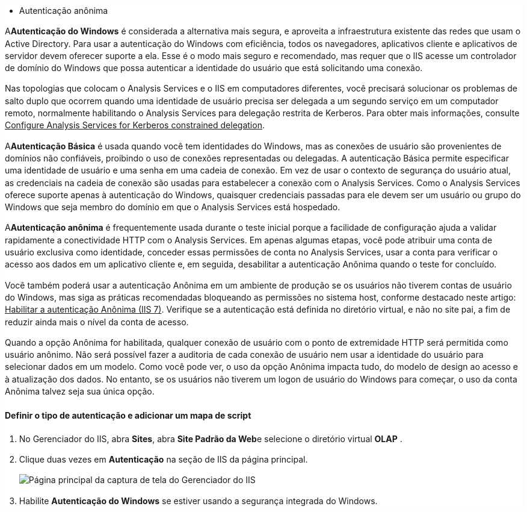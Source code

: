 -   Autenticação anônima  
  
 A**Autenticação do Windows** é considerada a alternativa mais segura, e aproveita a infraestrutura existente das redes que usam o Active Directory. Para usar a autenticação do Windows com eficiência, todos os navegadores, aplicativos cliente e aplicativos de servidor devem oferecer suporte a ela. Esse é o modo mais seguro e recomendado, mas requer que o IIS acesse um controlador de domínio do Windows que possa autenticar a identidade do usuário que está solicitando uma conexão.  
  
 Nas topologias que colocam o Analysis Services e o IIS em computadores diferentes, você precisará solucionar os problemas de salto duplo que ocorrem quando uma identidade de usuário precisa ser delegada a um segundo serviço em um computador remoto, normalmente habilitando o Analysis Services para delegação restrita de Kerberos. Para obter mais informações, consulte [Configure Analysis Services for Kerberos constrained delegation](../../analysis-services/instances/configure-analysis-services-for-kerberos-constrained-delegation.md).  
  
 A**Autenticação Básica** é usada quando você tem identidades do Windows, mas as conexões de usuário são provenientes de domínios não confiáveis, proibindo o uso de conexões representadas ou delegadas. A autenticação Básica permite especificar uma identidade de usuário e uma senha em uma cadeia de conexão. Em vez de usar o contexto de segurança do usuário atual, as credenciais na cadeia de conexão são usadas para estabelecer a conexão com o Analysis Services. Como o Analysis Services oferece suporte apenas à autenticação do Windows, quaisquer credenciais passadas para ele devem ser um usuário ou grupo do Windows que seja membro do domínio em que o Analysis Services está hospedado.  
  
 A**Autenticação anônima** é frequentemente usada durante o teste inicial porque a facilidade de configuração ajuda a validar rapidamente a conectividade HTTP com o Analysis Services. Em apenas algumas etapas, você pode atribuir uma conta de usuário exclusiva como identidade, conceder essas permissões de conta no Analysis Services, usar a conta para verificar o acesso aos dados em um aplicativo cliente e, em seguida, desabilitar a autenticação Anônima quando o teste for concluído.  
  
 Você também poderá usar a autenticação Anônima em um ambiente de produção se os usuários não tiverem contas de usuário do Windows, mas siga as práticas recomendadas bloqueando as permissões no sistema host, conforme destacado neste artigo: [Habilitar a autenticação Anônima (IIS 7)](http://technet.microsoft.com/library/cc731244\(v=ws.10\).aspx). Verifique se a autenticação está definida no diretório virtual, e não no site pai, a fim de reduzir ainda mais o nível da conta de acesso.  
  
 Quando a opção Anônima for habilitada, qualquer conexão de usuário com o ponto de extremidade HTTP será permitida como usuário anônimo. Não será possível fazer a auditoria de cada conexão de usuário nem usar a identidade do usuário para selecionar dados em um modelo. Como você pode ver, o uso da opção Anônima impacta tudo, do modelo de design ao acesso e à atualização dos dados. No entanto, se os usuários não tiverem um logon de usuário do Windows para começar, o uso da conta Anônima talvez seja sua única opção.  
  
#### <a name="set-the-authentication-type-and-add-a-script-map"></a>Definir o tipo de autenticação e adicionar um mapa de script  
  
1.  No Gerenciador do IIS, abra **Sites**, abra **Site Padrão da Web**e selecione o diretório virtual **OLAP** .  
  
2.  Clique duas vezes em **Autenticação** na seção de IIS da página principal.  
  
     ![Página principal da captura de tela do Gerenciador do IIS](../../analysis-services/instances/media/ssas-httpaccess-iis.png "página principal da captura de tela do Gerenciador do IIS")  
  
3.  Habilite **Autenticação do Windows** se estiver usando a segurança integrada do Windows.  
  